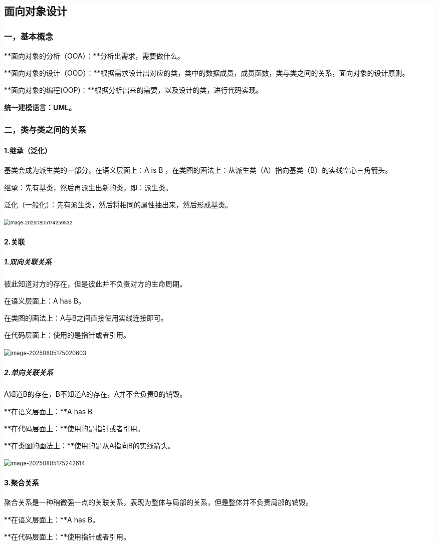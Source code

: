 ## 面向对象设计

### 一，基本概念

**面向对象的分析（OOA）：**分析出需求，需要做什么。

**面向对象的设计（OOD）：**根据需求设计出对应的类，类中的数据成员，成员函数，类与类之间的关系，面向对象的设计原则。

**面向对象的编程(OOP)：**根据分析出来的需要，以及设计的类，进行代码实现。

**统一建模语言：UML。**

### 二，类与类之间的关系

#### 1.继承（泛化）

基类会成为派生类的一部分，在语义层面上：A is B ，在类图的画法上：从派生类（A）指向基类（B）的实线空心三角箭头。

继承：先有基类，然后再派生出新的类，即：派生类。

泛化（一般化）：先有派生类，然后将相同的属性抽出来，然后形成基类。

<img src="C:\Users\34078\AppData\Roaming\Typora\typora-user-images\image-20250805174259532.png" alt="image-20250805174259532" style="zoom:67%;" />

#### 2.关联

##### 1.双向关联关系

彼此知道对方的存在，但是彼此并不负责对方的生命周期。

在语义层面上：A has B。

在类图的画法上：A与B之间直接使用实线连接即可。

在代码层面上：使用的是指针或者引用。

<img src="C:\Users\34078\AppData\Roaming\Typora\typora-user-images\image-20250805175020603.png" alt="image-20250805175020603" style="zoom: 80%;" />

##### 2.单向关联关系

A知道B的存在，B不知道A的存在，A并不会负责B的销毁。

**在语义层面上：**A has B

**在代码层面上：**使用的是指针或者引用。

**在类图的画法上：**使用的是从A指向B的实线箭头。

<img src="C:\Users\34078\AppData\Roaming\Typora\typora-user-images\image-20250805175242614.png" alt="image-20250805175242614" style="zoom:80%;" />

#### 3.聚合关系

聚合关系是一种稍微强一点的关联关系，表现为整体与局部的关系，但是整体并不负责局部的销毁。

**在语义层面上：**A has B。

**在代码层面上：**使用指针或者引用。
